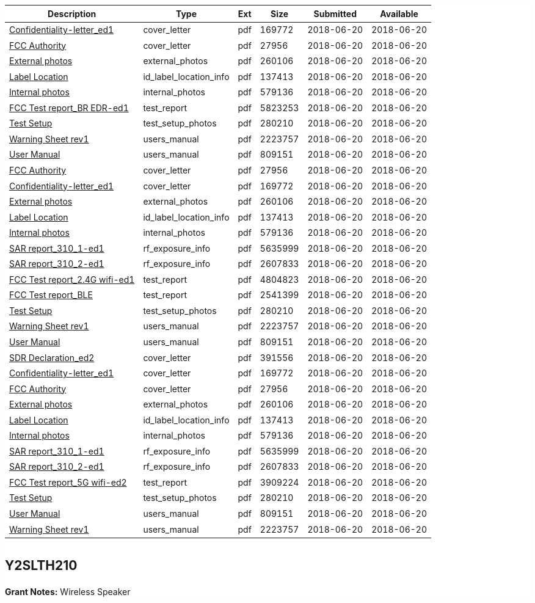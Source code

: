 | Description | Type | Ext | Size | Submitted | Available |
| ----------- | ---- | --- | ---- | --------- | --------- |
| [Confidentiality-letter_ed1](Y2SLTH310/4658e3a44a97d459d9bc6ff3d1e2fe3b/3894178.pdf) | cover_letter | pdf | 169772 | 2018-06-20 | 2018-06-20 |
| [FCC Authority](Y2SLTH310/4658e3a44a97d459d9bc6ff3d1e2fe3b/3894179.pdf) | cover_letter | pdf | 27956 | 2018-06-20 | 2018-06-20 |
| [External photos](Y2SLTH310/4658e3a44a97d459d9bc6ff3d1e2fe3b/3894180.pdf) | external_photos | pdf | 260106 | 2018-06-20 | 2018-06-20 |
| [Label Location](Y2SLTH310/4658e3a44a97d459d9bc6ff3d1e2fe3b/3894182.pdf) | id_label_location_info | pdf | 137413 | 2018-06-20 | 2018-06-20 |
| [Internal photos](Y2SLTH310/4658e3a44a97d459d9bc6ff3d1e2fe3b/3894181.pdf) | internal_photos | pdf | 579136 | 2018-06-20 | 2018-06-20 |
| [FCC Test report_BR EDR-ed1](Y2SLTH310/4658e3a44a97d459d9bc6ff3d1e2fe3b/3894186.pdf) | test_report | pdf | 5823253 | 2018-06-20 | 2018-06-20 |
| [Test Setup](Y2SLTH310/4658e3a44a97d459d9bc6ff3d1e2fe3b/3894187.pdf) | test_setup_photos | pdf | 280210 | 2018-06-20 | 2018-06-20 |
| [Warning Sheet rev1](Y2SLTH310/4658e3a44a97d459d9bc6ff3d1e2fe3b/3894188.pdf) | users_manual | pdf | 2223757 | 2018-06-20 | 2018-06-20 |
| [User Manual](Y2SLTH310/4658e3a44a97d459d9bc6ff3d1e2fe3b/3893276.pdf) | users_manual | pdf | 809151 | 2018-06-20 | 2018-06-20 |
| [FCC Authority](Y2SLTH310/b532560bc815a78b6c26ab1bfd06da19/3894179.pdf) | cover_letter | pdf | 27956 | 2018-06-20 | 2018-06-20 |
| [Confidentiality-letter_ed1](Y2SLTH310/b532560bc815a78b6c26ab1bfd06da19/3894178.pdf) | cover_letter | pdf | 169772 | 2018-06-20 | 2018-06-20 |
| [External photos](Y2SLTH310/b532560bc815a78b6c26ab1bfd06da19/3894180.pdf) | external_photos | pdf | 260106 | 2018-06-20 | 2018-06-20 |
| [Label Location](Y2SLTH310/b532560bc815a78b6c26ab1bfd06da19/3894182.pdf) | id_label_location_info | pdf | 137413 | 2018-06-20 | 2018-06-20 |
| [Internal photos](Y2SLTH310/b532560bc815a78b6c26ab1bfd06da19/3894181.pdf) | internal_photos | pdf | 579136 | 2018-06-20 | 2018-06-20 |
| [SAR report_310_1-ed1](Y2SLTH310/b532560bc815a78b6c26ab1bfd06da19/3894242.pdf) | rf_exposure_info | pdf | 5635999 | 2018-06-20 | 2018-06-20 |
| [SAR report_310_2-ed1](Y2SLTH310/b532560bc815a78b6c26ab1bfd06da19/3894243.pdf) | rf_exposure_info | pdf | 2607833 | 2018-06-20 | 2018-06-20 |
| [FCC Test report_2.4G wifi-ed1](Y2SLTH310/b532560bc815a78b6c26ab1bfd06da19/3894238.pdf) | test_report | pdf | 4804823 | 2018-06-20 | 2018-06-20 |
| [FCC Test report_BLE](Y2SLTH310/b532560bc815a78b6c26ab1bfd06da19/3894239.pdf) | test_report | pdf | 2541399 | 2018-06-20 | 2018-06-20 |
| [Test Setup](Y2SLTH310/b532560bc815a78b6c26ab1bfd06da19/3894187.pdf) | test_setup_photos | pdf | 280210 | 2018-06-20 | 2018-06-20 |
| [Warning Sheet rev1](Y2SLTH310/b532560bc815a78b6c26ab1bfd06da19/3894188.pdf) | users_manual | pdf | 2223757 | 2018-06-20 | 2018-06-20 |
| [User Manual](Y2SLTH310/b532560bc815a78b6c26ab1bfd06da19/3893276.pdf) | users_manual | pdf | 809151 | 2018-06-20 | 2018-06-20 |
| [SDR Declaration_ed2](Y2SLTH310/1260014a6938cc9eaad5ab726ee03f49/3893318.pdf) | cover_letter | pdf | 391556 | 2018-06-20 | 2018-06-20 |
| [Confidentiality-letter_ed1](Y2SLTH310/1260014a6938cc9eaad5ab726ee03f49/3894178.pdf) | cover_letter | pdf | 169772 | 2018-06-20 | 2018-06-20 |
| [FCC Authority](Y2SLTH310/1260014a6938cc9eaad5ab726ee03f49/3894179.pdf) | cover_letter | pdf | 27956 | 2018-06-20 | 2018-06-20 |
| [External photos](Y2SLTH310/1260014a6938cc9eaad5ab726ee03f49/3894180.pdf) | external_photos | pdf | 260106 | 2018-06-20 | 2018-06-20 |
| [Label Location](Y2SLTH310/1260014a6938cc9eaad5ab726ee03f49/3894182.pdf) | id_label_location_info | pdf | 137413 | 2018-06-20 | 2018-06-20 |
| [Internal photos](Y2SLTH310/1260014a6938cc9eaad5ab726ee03f49/3894181.pdf) | internal_photos | pdf | 579136 | 2018-06-20 | 2018-06-20 |
| [SAR report_310_1-ed1](Y2SLTH310/1260014a6938cc9eaad5ab726ee03f49/3894242.pdf) | rf_exposure_info | pdf | 5635999 | 2018-06-20 | 2018-06-20 |
| [SAR report_310_2-ed1](Y2SLTH310/1260014a6938cc9eaad5ab726ee03f49/3894243.pdf) | rf_exposure_info | pdf | 2607833 | 2018-06-20 | 2018-06-20 |
| [FCC Test report_5G wifi-ed2](Y2SLTH310/1260014a6938cc9eaad5ab726ee03f49/3894307.pdf) | test_report | pdf | 3909224 | 2018-06-20 | 2018-06-20 |
| [Test Setup](Y2SLTH310/1260014a6938cc9eaad5ab726ee03f49/3894187.pdf) | test_setup_photos | pdf | 280210 | 2018-06-20 | 2018-06-20 |
| [User Manual](Y2SLTH310/1260014a6938cc9eaad5ab726ee03f49/3893276.pdf) | users_manual | pdf | 809151 | 2018-06-20 | 2018-06-20 |
| [Warning Sheet rev1](Y2SLTH310/1260014a6938cc9eaad5ab726ee03f49/3894188.pdf) | users_manual | pdf | 2223757 | 2018-06-20 | 2018-06-20 |
## Y2SLTH210
**Grant Notes:** Wireless Speaker
